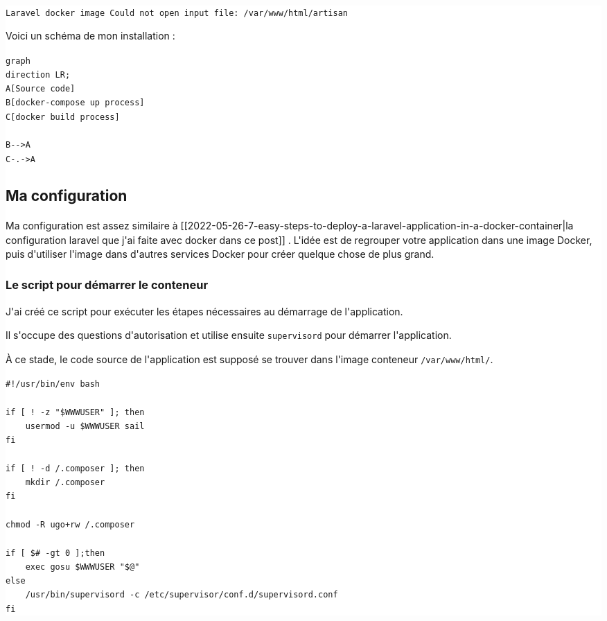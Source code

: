 ```
Laravel docker image Could not open input file: /var/www/html/artisan
```

Voici un schéma de mon installation :

```mermaid
graph
direction LR;
A[Source code]
B[docker-compose up process]
C[docker build process]

B-->A
C-.->A
```


## Ma configuration

Ma configuration est assez similaire à [[2022-05-26-7-easy-steps-to-deploy-a-laravel-application-in-a-docker-container|la configuration laravel que j'ai faite avec docker dans ce post]] . L'idée est de regrouper votre application dans une image Docker, puis d'utiliser l'image dans d'autres services Docker pour créer quelque chose de plus grand.

### Le script pour démarrer le conteneur

J'ai créé ce script pour exécuter les étapes nécessaires au démarrage de l'application.

Il s'occupe des questions d'autorisation et utilise ensuite `supervisord` pour démarrer l'application.

À ce stade, le code source de l'application est supposé se trouver dans l'image conteneur `/var/www/html/`.


```
#!/usr/bin/env bash

if [ ! -z "$WWWUSER" ]; then
    usermod -u $WWWUSER sail
fi

if [ ! -d /.composer ]; then
    mkdir /.composer
fi

chmod -R ugo+rw /.composer

if [ $# -gt 0 ];then
    exec gosu $WWWUSER "$@"
else
    /usr/bin/supervisord -c /etc/supervisor/conf.d/supervisord.conf
fi
```
